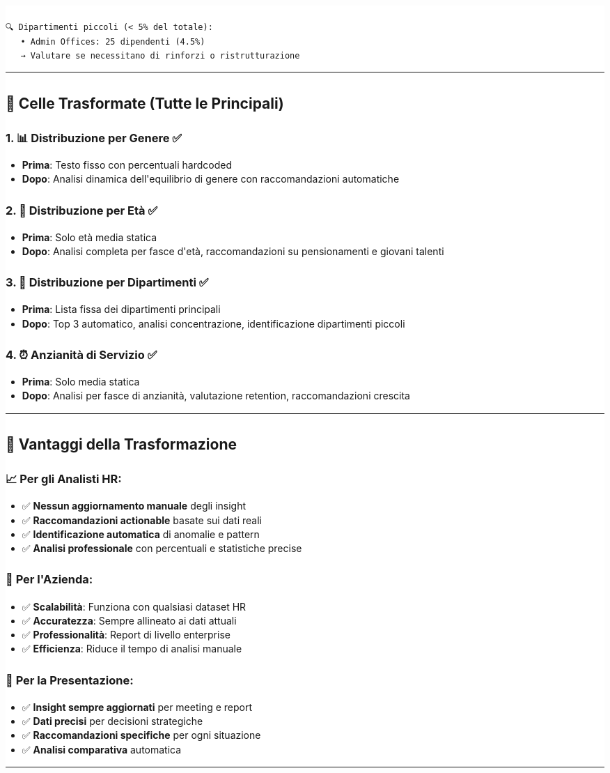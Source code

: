 ```

🔍 Dipartimenti piccoli (< 5% del totale):
   • Admin Offices: 25 dipendenti (4.5%)
   → Valutare se necessitano di rinforzi o ristrutturazione
```

---

## 🚀 **Celle Trasformate (Tutte le Principali)**

### 1. **📊 Distribuzione per Genere** ✅
- **Prima**: Testo fisso con percentuali hardcoded
- **Dopo**: Analisi dinamica dell'equilibrio di genere con raccomandazioni automatiche

### 2. **👥 Distribuzione per Età** ✅
- **Prima**: Solo età media statica
- **Dopo**: Analisi completa per fasce d'età, raccomandazioni su pensionamenti e giovani talenti

### 3. **🏢 Distribuzione per Dipartimenti** ✅
- **Prima**: Lista fissa dei dipartimenti principali
- **Dopo**: Top 3 automatico, analisi concentrazione, identificazione dipartimenti piccoli

### 4. **⏰ Anzianità di Servizio** ✅
- **Prima**: Solo media statica
- **Dopo**: Analisi per fasce di anzianità, valutazione retention, raccomandazioni crescita

---

## 🎯 **Vantaggi della Trasformazione**

### 📈 **Per gli Analisti HR:**
- ✅ **Nessun aggiornamento manuale** degli insight
- ✅ **Raccomandazioni actionable** basate sui dati reali
- ✅ **Identificazione automatica** di anomalie e pattern
- ✅ **Analisi professionale** con percentuali e statistiche precise

### 🔄 **Per l'Azienda:**
- ✅ **Scalabilità**: Funziona con qualsiasi dataset HR
- ✅ **Accuratezza**: Sempre allineato ai dati attuali
- ✅ **Professionalità**: Report di livello enterprise
- ✅ **Efficienza**: Riduce il tempo di analisi manuale

### 🎨 **Per la Presentazione:**
- ✅ **Insight sempre aggiornati** per meeting e report
- ✅ **Dati precisi** per decisioni strategiche
- ✅ **Raccomandazioni specifiche** per ogni situazione
- ✅ **Analisi comparativa** automatica

---